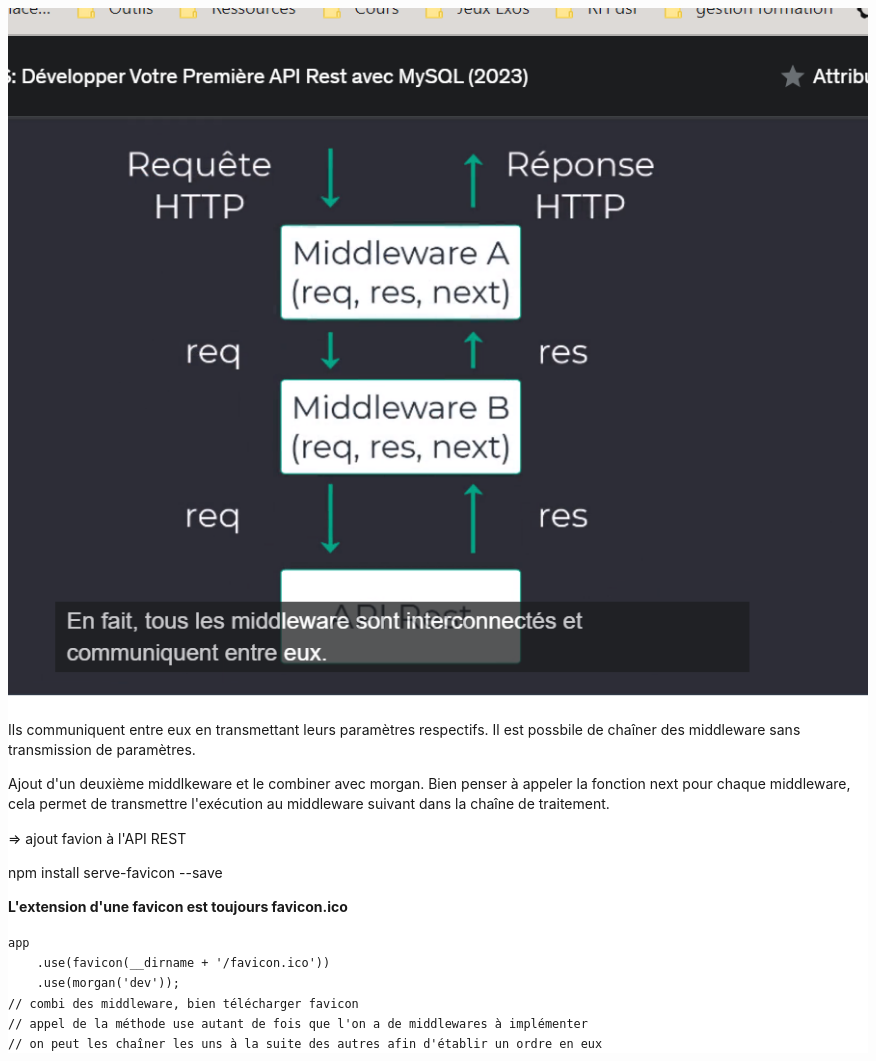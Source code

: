![Communication middleware](img/combi%20middleware.png)

Ils communiquent entre eux en transmettant leurs paramètres respectifs.
Il est possbile de chaîner des middleware sans transmission de paramètres.

Ajout d'un deuxième middlkeware et le combiner avec morgan.
Bien penser à appeler la fonction next pour chaque middleware, cela permet de transmettre l'exécution au middleware suivant dans la chaîne de traitement.

 => ajout favion à l'API REST

npm install serve-favicon --save

**L'extension d'une favicon est toujours favicon.ico**

    app
        .use(favicon(__dirname + '/favicon.ico'))
        .use(morgan('dev'));
    // combi des middleware, bien télécharger favicon
    // appel de la méthode use autant de fois que l'on a de middlewares à implémenter
    // on peut les chaîner les uns à la suite des autres afin d'établir un ordre en eux
